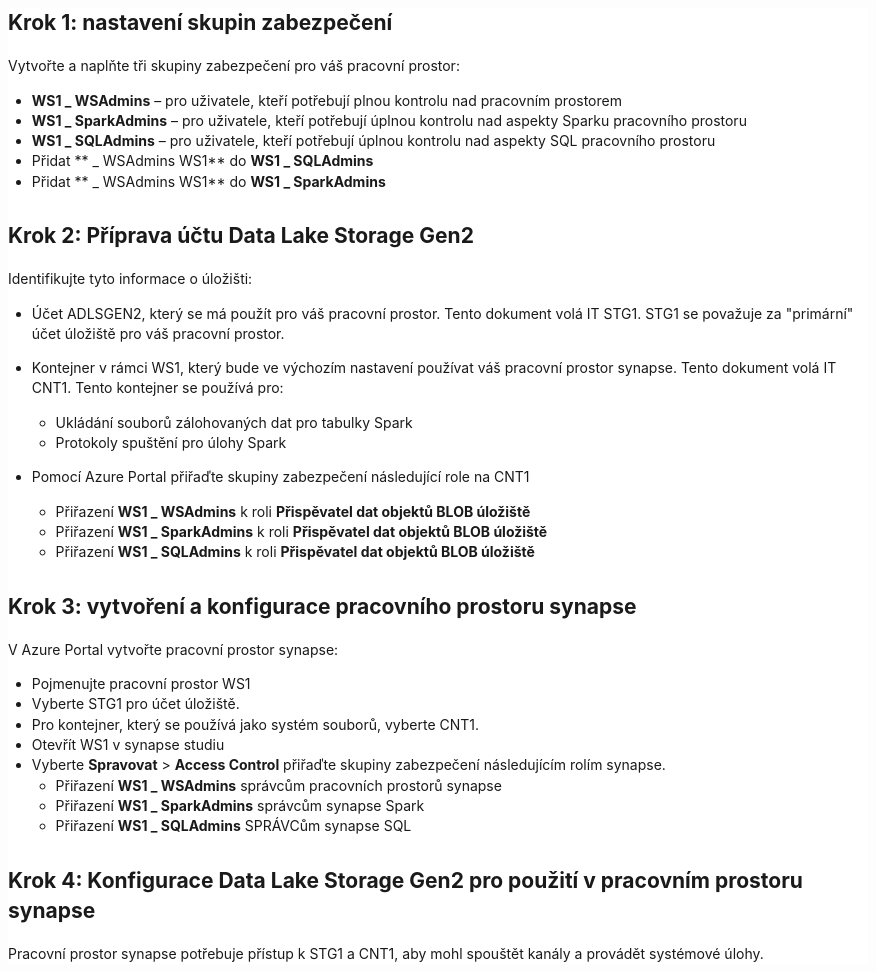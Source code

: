 ## <a name="step-1-set-up-security-groups"></a>Krok 1: nastavení skupin zabezpečení

Vytvořte a naplňte tři skupiny zabezpečení pro váš pracovní prostor:

- **WS1 \_ WSAdmins** – pro uživatele, kteří potřebují plnou kontrolu nad pracovním prostorem
- **WS1 \_ SparkAdmins** – pro uživatele, kteří potřebují úplnou kontrolu nad aspekty Sparku pracovního prostoru
- **WS1 \_ SQLAdmins** – pro uživatele, kteří potřebují úplnou kontrolu nad aspekty SQL pracovního prostoru
- Přidat ** \_ WSAdmins WS1** do **WS1 \_ SQLAdmins**
- Přidat ** \_ WSAdmins WS1** do **WS1 \_ SparkAdmins**

## <a name="step-2-prepare-your-data-lake-storage-gen2-account"></a>Krok 2: Příprava účtu Data Lake Storage Gen2

Identifikujte tyto informace o úložišti:

- Účet ADLSGEN2, který se má použít pro váš pracovní prostor. Tento dokument volá IT STG1.  STG1 se považuje za "primární" účet úložiště pro váš pracovní prostor.
- Kontejner v rámci WS1, který bude ve výchozím nastavení používat váš pracovní prostor synapse. Tento dokument volá IT CNT1.  Tento kontejner se používá pro:
  - Ukládání souborů zálohovaných dat pro tabulky Spark
  - Protokoly spuštění pro úlohy Spark

- Pomocí Azure Portal přiřaďte skupiny zabezpečení následující role na CNT1

  - Přiřazení **WS1 \_ WSAdmins** k roli **Přispěvatel dat objektů BLOB úložiště**
  - Přiřazení **WS1 \_ SparkAdmins** k roli **Přispěvatel dat objektů BLOB úložiště**
  - Přiřazení **WS1 \_ SQLAdmins** k roli **Přispěvatel dat objektů BLOB úložiště**

## <a name="step-3-create-and-configure-your-synapse-workspace"></a>Krok 3: vytvoření a konfigurace pracovního prostoru synapse

V Azure Portal vytvořte pracovní prostor synapse:

- Pojmenujte pracovní prostor WS1
- Vyberte STG1 pro účet úložiště.
- Pro kontejner, který se používá jako systém souborů, vyberte CNT1.
- Otevřít WS1 v synapse studiu
- Vyberte **Spravovat**  >  **Access Control** přiřaďte skupiny zabezpečení následujícím rolím synapse.
  - Přiřazení **WS1 \_ WSAdmins** správcům pracovních prostorů synapse
  - Přiřazení **WS1 \_ SparkAdmins** správcům synapse Spark
  - Přiřazení **WS1 \_ SQLAdmins** SPRÁVCům synapse SQL

## <a name="step-4-configure-data-lake-storage-gen2-for-use-by-synapse-workspace"></a>Krok 4: Konfigurace Data Lake Storage Gen2 pro použití v pracovním prostoru synapse

Pracovní prostor synapse potřebuje přístup k STG1 a CNT1, aby mohl spouštět kanály a provádět systémové úlohy.
